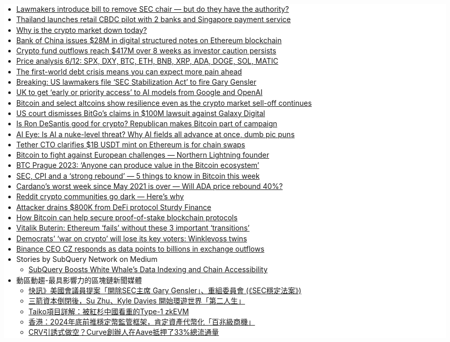   - [Lawmakers introduce bill to remove SEC chair — but do they have the authority?](https://cointelegraph.com/news/lawmakers-introduce-bill-to-remove-sec-chair-but-do-they-have-the-authority)
  - [Thailand launches retail CBDC pilot with 2 banks and Singapore payment service](https://cointelegraph.com/news/thailand-launches-retail-cbdc-pilot-with-2-banks-and-singapore-payment-service)
  - [Why is the crypto market down today?](https://cointelegraph.com/news/why-is-the-crypto-market-down-today)
  - [Bank of China issues $28M in digital structured notes on Ethereum blockchain](https://cointelegraph.com/news/bank-of-china-issues-28m-in-digital-structured-notes-on-ethereum-blockchain)
  - [​​Crypto fund outflows reach $417M over 8 weeks as investor caution persists](https://cointelegraph.com/news/crypto-fund-outflows-reach-417m-over-8-weeks-as-investor-caution-persists)
  - [Price analysis 6/12: SPX, DXY, BTC, ETH, BNB, XRP, ADA, DOGE, SOL, MATIC](https://cointelegraph.com/news/price-analysis-6-12-spx-dxy-btc-eth-bnb-xrp-ada-doge-sol-matic)
  - [The first-world debt crisis means you can expect more pain ahead](https://cointelegraph.com/news/debt-crisis-expect-more-pain-ahead)
  - [Breaking: US lawmakers file ‘SEC Stabilization Act’ to fire Gary Gensler](https://cointelegraph.com/news/breaking-us-lawmakers-file-sec-stabilization-act-to-fire-gary-gensler)
  - [UK to get ‘early or priority access’ to AI models from Google and OpenAI](https://cointelegraph.com/news/uk-to-get-early-or-priority-access-to-ai-models-from-google-and-openai)
  - [Bitcoin and select altcoins show resilience even as the crypto market sell-off continues](https://cointelegraph.com/news/bitcoin-and-select-altcoins-show-resilience-even-as-the-crypto-market-sell-off-continues)
  - [US court dismisses BitGo’s claims in $100M lawsuit against Galaxy Digital](https://cointelegraph.com/news/us-court-dismisses-bitgo-s-claims-in-100m-lawsuit-against-galaxy-digital)
  - [Is Ron DeSantis good for crypto? Republican makes Bitcoin part of campaign](https://cointelegraph.com/news/is-ron-desantis-good-for-crypto-republican-makes-bitcoin-part-of-campaign)
  - [AI Eye: Is AI a nuke-level threat? Why AI fields all advance at once, dumb pic puns](https://cointelegraph.com/magazine/ai-eye-is-ai-a-threat-why-ai-advance/)
  - [Tether CTO clarifies $1B USDT mint on Ethereum is for chain swaps](https://cointelegraph.com/news/tether-billion-usdt-mint-on-ethereum-for-chain-swaps)
  - [Bitcoin to fight against European challenges — Northern Lightning founder](https://cointelegraph.com/news/bitcoin-prague-interview-northern-lightning)
  - [BTC Prague 2023: ‘Anyone can produce value in the Bitcoin ecosystem’](https://cointelegraph.com/news/btc-prague-2023-students-for-liberty-interview)
  - [SEC, CPI and a ‘strong rebound’ — 5 things to know in Bitcoin this week](https://cointelegraph.com/news/sec-cpi-and-a-strong-rebound-5-things-to-know-in-bitcoin-this-week)
  - [Cardano’s worst week since May 2021 is over — Will ADA price rebound 40%?](https://cointelegraph.com/news/cardano-worst-week-may-2021-ada-price-rebound-40)
  - [Reddit crypto communities go dark — Here’s why](https://cointelegraph.com/news/reddit-crypto-community-goes-offline-here-s-why)
  - [Attacker drains $800K from DeFi protocol Sturdy Finance](https://cointelegraph.com/news/attacker-drains-800k-from-defi-protocol-sturdy-finance)
  - [How Bitcoin can help secure proof-of-stake blockchain protocols](https://cointelegraph.com/news/how-bitcoin-can-help-secure-proof-of-stake-blockchain-protocols)
  - [Vitalik Buterin: Ethereum ‘fails’ without these 3 important ‘transitions’](https://cointelegraph.com/news/vitalik-buterin-ethereum-fails-without-these-three-transitions)
  - [Democrats’ ‘war on crypto’ will lose its key voters: Winklevoss twins](https://cointelegraph.com/news/democrats-crypto-war-alienate-youth-voters-winklevoss)
  - [Binance CEO CZ responds as data points to billions in exchange outflows](https://cointelegraph.com/news/binance-ceo-changpeng-zhao-address-billions-exchange-outflows)
- Stories by SubQuery Network on Medium
  - [SubQuery Boosts White Whale’s Data Indexing and Chain Accessibility](https://subquery.medium.com/subquery-boosts-white-whales-data-indexing-and-chain-accessibility-afd84206b75?source=rss-363112002081------2)
- 動區動趨-最具影響力的區塊鏈新聞媒體
  - [快訊》美國會議員提案「開除SEC主席 Gary Gensler」、重組委員會 (《SEC穩定法案》)](https://www.blocktempo.com/republican-lawmakers-introduce-sec-stabilization-act-remove-chairman-gary-gensler/)
  - [三箭資本倒閉後，Su Zhu、Kyle Davies 開始環遊世界「第二人生」](https://www.blocktempo.com/their-crypto-company-collaspsed-they-went-to-bali/)
  - [Taiko項目詳解：被紅杉中國看重的Type-1 zkEVM](https://www.blocktempo.com/taiko-type-1-zkevm-valued-by-sequoia-china/)
  - [香港：2024年底前推穩定幣監管框架，肯定資產代幣化「百兆級商機」](https://www.blocktempo.com/hong-kong-plans-to-roll-out-a-regulatory-framework-for-stablecoins/)
  - [CRV引誘式做空？Curve創辦人在Aave抵押了33%總流通量](https://www.blocktempo.com/curve-founder-controls-33-percent-circulating-supply/)